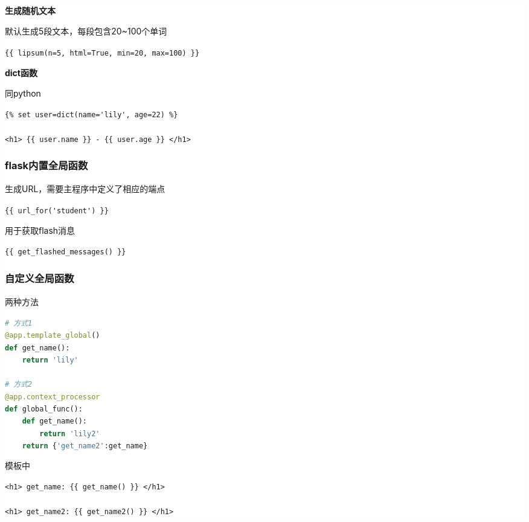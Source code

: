 **生成随机文本**

默认生成5段文本，每段包含20~100个单词

```jinja2
{{ lipsum(n=5, html=True, min=20, max=100) }}
```

**dict函数**

同python

```jinja
{% set user=dict(name='lily', age=22) %}

<h1> {{ user.name }} - {{ user.age }} </h1>
```



### flask内置全局函数

生成URL，需要主程序中定义了相应的端点

```jinja2
{{ url_for('student') }}
```

用于获取flash消息

```jinja2
{{ get_flashed_messages() }}
```

### 自定义全局函数

两种方法

```python
# 方式1
@app.template_global()
def get_name():
    return 'lily'

# 方式2
@app.context_processor
def global_func():
    def get_name():
        return 'lily2'
    return {'get_name2':get_name}
```

模板中

```jinja2
<h1> get_name: {{ get_name() }} </h1>

<h1> get_name2: {{ get_name2() }} </h1>
```
